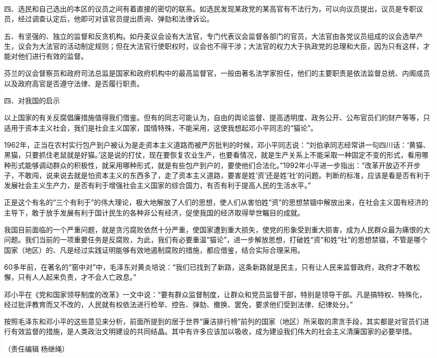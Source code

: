 
四、选民和自己选出的本区的议员之间有着直接的密切的联系。如选民发现某政党的某高官有不法行为，可以向议员提出，议员是专职议员，经过调查认定后，他即可对该官员提出质询、弹劾和法律诉讼。


五、有坚强的、独立的监督和反贪机构。如丹麦议会设有大法官，专门代表议会监督各部门的官员，大法官由各党议员组成的议会选举产生，议会为大法官的活动制定规则；但在大法官行使职权时，议会也不得干涉；大法官的权力大于执政党的总理和大臣，因为只有这样，才能对他们进行有效的监督。


芬兰的议会督察员和政府司法总监是国家和政府机构中的最高监督官，一般由著名法学家担任，他们的主要职责是依法监督总统、内阁成员以及政府高官是否遵守法律、是否履行职责。

四、对我国的启示


以上国家的有关反腐倡廉措施值得我们借鉴。但有的同志可能认为，自由的舆论监督、提高透明度、政务公开、公布官员们的财产等等，只适用于资本主义社会，我们是社会主义国家，国情特殊，不能采用，这使我想起邓小平同志的“猫论”。


1962年，正当在农村实行包产到户被认为是走资本主义道路而被严厉批判的时候，邓小平同志说：“刘伯承同志经常讲一句四川话：‘黄猫、黑猫，只要抓住老鼠就是好猫。’这是说的打仗，现在要恢复农业生产，也要看情况，就是生产关系上不能采取一种固定不变的形式，看用哪种形式能够调动群众的积极性，就采用哪种形式，就是有些包产到户的，要使他们合法化。”1992年小平进一步指出：“改革开放迈不开步子，不敢闯，说来说去就是怕资本主义的东西多了，走了资本主义道路，要害是姓‘资’还是姓‘社’的问题。判断的标准，应该是看是否有利于发展社会主义生产力，是否有利于增强社会主义国家的综合国力，有否有利于提高人民的生活水平。”


正是这个有名的“三个有利于”的伟大理论，极大地解放了人们的思想，使人们从害怕姓“资”的思想禁锢中解放出来，在社会主义国有经济的主导下，敢于放手发展有利于国计民生的各种非公有经济，促使我国的经济取得举世瞩目的成就。


我国目前面临的一个严重问题，就是贪污腐败依然十分严重，使国家遭到重大损失，使党的形象受到重大损害，成为人民群众最为痛恨的大问题。我们当前的一项重要任务是反腐败，为此，我们有必要重温“猫论”，进一步解放思想，打破姓“资”和姓“社”的思想禁锢，不管是哪个国家（地区）的、凡是经过实践证明能够有效地遏制腐败的措施，都应借鉴，结合实际合理采用。


60多年前，在著名的“窑中对”中，毛泽东对黄炎培说：“我们已找到了新路，这条新路就是民主，只有让人民来监督政府，政府才不敢松懈，只有人人起来负责，才不会人亡政息。”


邓小平在《党和国家领导制度的改革》一文中说：“要有群众监督制度，让群众和党员监督干部，特别是领导干部。凡是搞特权、特殊化，经过批评教育而又不改的，人民就有权依法进行检举、控告、弹劾、撤换、罢免，要求他们受到法律、纪律处分。”


按照毛泽东和邓小平的这些意见来分析，前面所提到的居于世界“廉洁排行榜”前列的国家（地区）所采取的肃贪手段，其实都是对官员们进行有效监督的措施，是人类政治文明建设的共同结晶。其中有许多应该加以吸收，成为建设我们伟大的社会主义清廉国家的必要举措。

（责任编辑 杨继绳）


